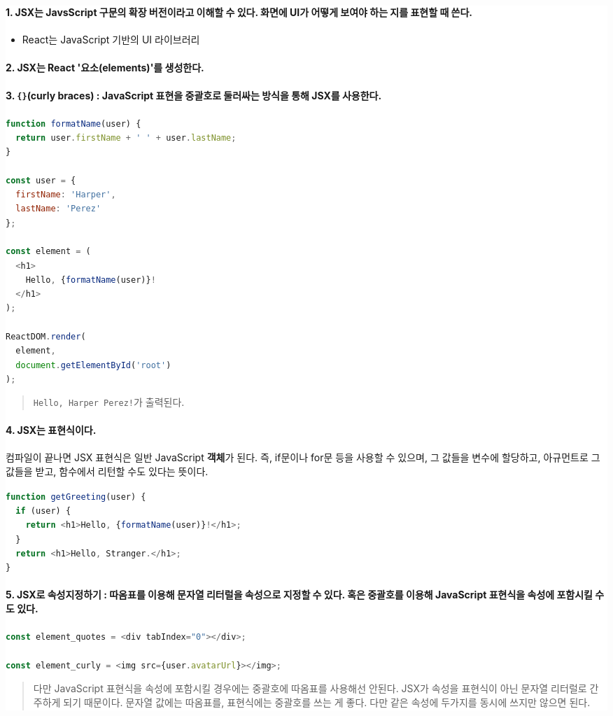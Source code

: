 #### 1. JSX는 JavsScript 구문의 확장 버전이라고 이해할 수 있다. 화면에 UI가 어떻게 보여야 하는 지를 표현할 때 쓴다.
* React는 JavaScript 기반의 UI 라이브러리

#### 2. JSX는 React '요소(elements)'를 생성한다.

#### 3. `{}`(curly braces) : JavaScript 표현을 중괄호로 둘러싸는 방식을 통해 JSX를 사용한다.

```javascript
function formatName(user) {
  return user.firstName + ' ' + user.lastName;
}

const user = {
  firstName: 'Harper',
  lastName: 'Perez'
};

const element = (
  <h1>
    Hello, {formatName(user)}!
  </h1>
);

ReactDOM.render(
  element,
  document.getElementById('root')
);
```

> `Hello, Harper Perez!`가 출력된다.

#### 4. **JSX는 표현식이다.**

컴파일이 끝나면 JSX 표현식은 일반 JavaScript **객체**가 된다. 즉, if문이나 for문 등을 사용할 수 있으며, 그 값들을 변수에 할당하고, 아규먼트로 그 값들을 받고, 함수에서 리턴할 수도 있다는 뜻이다.

```javascript
function getGreeting(user) {
  if (user) {
    return <h1>Hello, {formatName(user)}!</h1>;
  }
  return <h1>Hello, Stranger.</h1>;
}
```

#### 5. JSX로 속성지정하기 : 따옴표를 이용해 문자열 리터럴을 속성으로 지정할 수 있다. 혹은 중괄호를 이용해 JavaScript 표현식을 속성에 포함시킬 수도 있다.

```javascript
const element_quotes = <div tabIndex="0"></div>;

const element_curly = <img src={user.avatarUrl}></img>;
```
> 다만 JavaScript 표현식을 속성에 포함시킬 경우에는 중괄호에 따옴표를 사용해선 안된다. JSX가 속성을 표현식이 아닌 문자열 리터럴로 간주하게 되기 때문이다.
> 문자열 값에는 따옴표를, 표현식에는 중괄호를 쓰는 게 좋다. 다만 같은 속성에 두가지를 동시에 쓰지만 않으면 된다.
